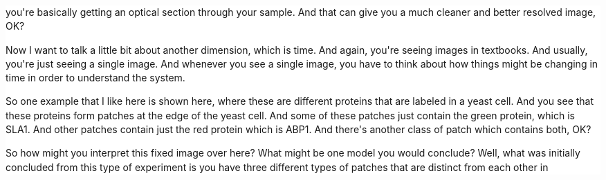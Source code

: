   <span m="1189430">you're</span> <span m="1189880">basically</span> <span m="1190450">getting</span>
  <span m="1190780">an</span> <span m="1190960">optical</span> <span m="1191530">section</span>
  <span m="1192130">through</span> <span m="1192280">your</span> <span m="1192430">sample.</span>
  <span m="1193270">And</span> <span m="1193420">that</span> <span m="1193600">can</span>
  <span m="1193810">give</span> <span m="1193990">you</span> <span m="1194140">a</span>
  <span m="1194200">much</span> <span m="1194560">cleaner</span> <span m="1195310">and</span>
  <span m="1195580">better</span> <span m="1195910">resolved</span> <span m="1196570">image,</span>
  <span m="1197320">OK?</span></p><p><span m="1200800">Now</span> <span m="1201030">I</span>
  <span m="1201100">want</span> <span m="1201280">to</span> <span m="1201370">talk</span>
  <span m="1201790">a</span> <span m="1201850">little</span> <span m="1202120">bit</span>
  <span m="1203080">about</span> <span m="1204760">another</span> <span m="1205180">dimension,</span>
  <span m="1206260">which</span> <span m="1206470">is</span> <span m="1206590">time.</span>
  <span m="1208870">And</span> <span m="1209020">again,</span> <span m="1210340">you're</span>
  <span m="1210520">seeing</span> <span m="1211060">images</span> <span m="1211630">in</span>
  <span m="1211750">textbooks.</span> <span m="1212950">And</span> <span m="1213070">usually,</span>
  <span m="1213550">you're</span> <span m="1213700">just</span> <span m="1213850">seeing</span>
  <span m="1214090">a</span> <span m="1214150">single</span> <span m="1214570">image.</span>
  <span m="1215500">And</span> <span m="1216310">whenever</span> <span m="1216730">you</span>
  <span m="1216820">see</span> <span m="1216970">a</span> <span m="1217030">single</span>
  <span m="1217360">image,</span> <span m="1217720">you</span> <span m="1217810">have</span>
  <span m="1217930">to</span> <span m="1218020">think</span> <span m="1218260">about</span>
  <span m="1218530">how</span> <span m="1218800">things</span> <span m="1219190">might</span>
  <span m="1219400">be</span> <span m="1219550">changing</span> <span m="1220120">in</span>
  <span m="1220270">time</span> <span m="1221140">in</span> <span m="1221290">order</span>
  <span m="1221500">to</span> <span m="1221650">understand</span> <span m="1222250">the</span>
  <span m="1222340">system.</span></p><p><span m="1223820">So</span> <span m="1224860">one</span>
  <span m="1225130">example</span> <span m="1225670">that</span> <span m="1225850">I</span>
  <span m="1225940">like</span> <span m="1226210">here</span> <span m="1226930">is</span>
  <span m="1227170">shown</span> <span m="1227440">here,</span> <span m="1227800">where</span>
  <span m="1227980">these</span> <span m="1228280">are</span> <span m="1228400">different</span>
  <span m="1228790">proteins</span> <span m="1229570">that</span> <span m="1229750">are</span>
  <span m="1229840">labeled</span> <span m="1230530">in</span> <span m="1230650">a</span>
  <span m="1230710">yeast</span> <span m="1231070">cell.</span> <span m="1232300">And</span>
  <span m="1232390">you</span> <span m="1232510">see</span> <span m="1232720">that</span>
  <span m="1232870">these</span> <span m="1233080">proteins</span> <span m="1233680">form</span>
  <span m="1234100">patches</span> <span m="1234970">at</span> <span m="1235090">the</span>
  <span m="1235210">edge</span> <span m="1235480">of</span> <span m="1235600">the
  yeast</span> <span m="1235950">cell.</span> <span m="1237010">And</span> <span m="1237190">some</span>
  <span m="1237490">of</span> <span m="1237580">these</span> <span m="1237820">patches</span>
  <span m="1238390">just</span> <span m="1238750">contain</span> <span m="1239320">the</span>
  <span m="1239410">green</span> <span m="1239860">protein,</span> <span m="1240490">which</span>
  <span m="1240700">is</span> <span m="1240900">SLA1.</span> <span m="1242260">And</span>
  <span m="1242470">other</span> <span m="1242740">patches</span> <span m="1243430">contain</span>
  <span m="1243910">just</span> <span m="1244180">the</span> <span m="1244300">red</span>
  <span m="1244630">protein</span> <span m="1245650">which</span> <span m="1245830">is</span>
  <span m="1246000">ABP1.</span> <span m="1247300">And</span> <span m="1247610">there's</span>
  <span m="1248020">another</span> <span m="1248680">class</span> <span m="1249160">of</span>
  <span m="1249220">patch</span> <span m="1249670">which</span> <span m="1249880">contains</span>
  <span m="1250390">both,</span> <span m="1251140">OK?</span></p><p><span m="1252280">So</span>
  <span m="1252670">how</span> <span m="1252850">might</span> <span m="1253090">you</span>
  <span m="1253240">interpret</span> <span m="1255940">this</span> <span m="1257260">fixed</span>
  <span m="1257650">image</span> <span m="1257980">over</span> <span m="1258190">here?</span>
  <span m="1258730">What</span> <span m="1258910">might</span> <span m="1259090">be</span>
  <span m="1259210">one</span> <span m="1259420">model</span> <span m="1259810">you</span>
  <span m="1259930">would</span> <span m="1260080">conclude?</span> <span m="1267180">Well,</span>
  <span m="1267390">what</span> <span m="1268920">was</span> <span m="1269100">initially</span>
  <span m="1269610">concluded</span> <span m="1270270">from</span> <span m="1270480">this</span>
  <span m="1270660">type</span> <span m="1270870">of</span> <span m="1270990">experiment</span>
  <span m="1271950">is</span> <span m="1272190">you</span> <span m="1272310">have</span>
  <span m="1273180">three</span> <span m="1273600">different</span> <span m="1273960">types</span>
  <span m="1274320">of</span> <span m="1274410">patches</span> <span m="1275130">that</span>
  <span m="1275760">are</span> <span m="1275850">distinct</span> <span m="1276300">from</span>
  <span m="1276510">each</span> <span m="1276690">other</span> <span m="1277380">in</span>